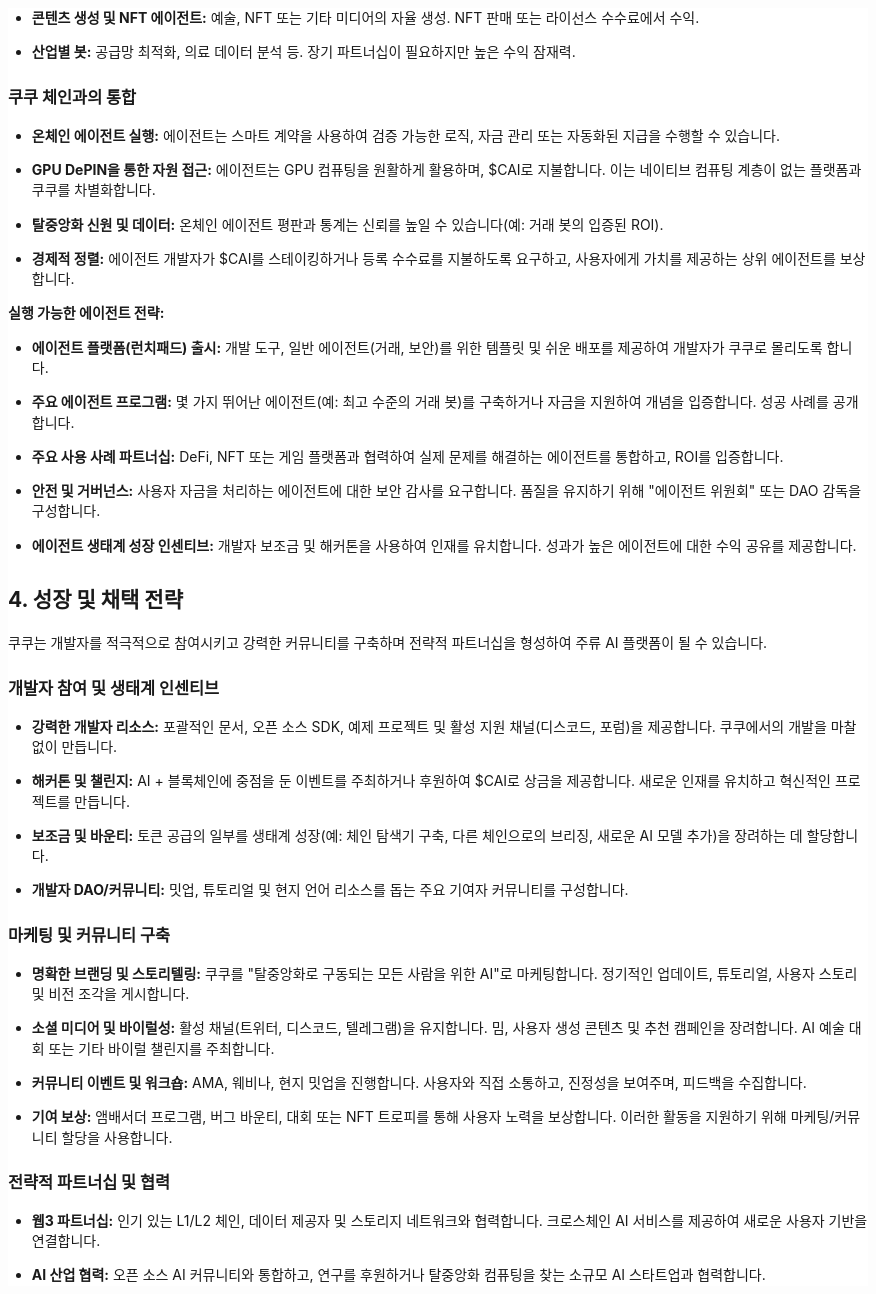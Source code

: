 - **콘텐츠 생성 및 NFT 에이전트:** 예술, NFT 또는 기타 미디어의 자율 생성. NFT 판매 또는 라이선스 수수료에서 수익.

- **산업별 봇:** 공급망 최적화, 의료 데이터 분석 등. 장기 파트너십이 필요하지만 높은 수익 잠재력.

### 쿠쿠 체인과의 통합

- **온체인 에이전트 실행:** 에이전트는 스마트 계약을 사용하여 검증 가능한 로직, 자금 관리 또는 자동화된 지급을 수행할 수 있습니다.

- **GPU DePIN을 통한 자원 접근:** 에이전트는 GPU 컴퓨팅을 원활하게 활용하며, $CAI로 지불합니다. 이는 네이티브 컴퓨팅 계층이 없는 플랫폼과 쿠쿠를 차별화합니다.

- **탈중앙화 신원 및 데이터:** 온체인 에이전트 평판과 통계는 신뢰를 높일 수 있습니다(예: 거래 봇의 입증된 ROI).

- **경제적 정렬:** 에이전트 개발자가 $CAI를 스테이킹하거나 등록 수수료를 지불하도록 요구하고, 사용자에게 가치를 제공하는 상위 에이전트를 보상합니다.

**실행 가능한 에이전트 전략:**

- **에이전트 플랫폼(런치패드) 출시:** 개발 도구, 일반 에이전트(거래, 보안)를 위한 템플릿 및 쉬운 배포를 제공하여 개발자가 쿠쿠로 몰리도록 합니다.

- **주요 에이전트 프로그램:** 몇 가지 뛰어난 에이전트(예: 최고 수준의 거래 봇)를 구축하거나 자금을 지원하여 개념을 입증합니다. 성공 사례를 공개합니다.

- **주요 사용 사례 파트너십:** DeFi, NFT 또는 게임 플랫폼과 협력하여 실제 문제를 해결하는 에이전트를 통합하고, ROI를 입증합니다.

- **안전 및 거버넌스:** 사용자 자금을 처리하는 에이전트에 대한 보안 감사를 요구합니다. 품질을 유지하기 위해 "에이전트 위원회" 또는 DAO 감독을 구성합니다.

- **에이전트 생태계 성장 인센티브:** 개발자 보조금 및 해커톤을 사용하여 인재를 유치합니다. 성과가 높은 에이전트에 대한 수익 공유를 제공합니다.

## 4. 성장 및 채택 전략

쿠쿠는 개발자를 적극적으로 참여시키고 강력한 커뮤니티를 구축하며 전략적 파트너십을 형성하여 주류 AI 플랫폼이 될 수 있습니다.

### 개발자 참여 및 생태계 인센티브

- **강력한 개발자 리소스:** 포괄적인 문서, 오픈 소스 SDK, 예제 프로젝트 및 활성 지원 채널(디스코드, 포럼)을 제공합니다. 쿠쿠에서의 개발을 마찰 없이 만듭니다.

- **해커톤 및 챌린지:** AI + 블록체인에 중점을 둔 이벤트를 주최하거나 후원하여 $CAI로 상금을 제공합니다. 새로운 인재를 유치하고 혁신적인 프로젝트를 만듭니다.

- **보조금 및 바운티:** 토큰 공급의 일부를 생태계 성장(예: 체인 탐색기 구축, 다른 체인으로의 브리징, 새로운 AI 모델 추가)을 장려하는 데 할당합니다.

- **개발자 DAO/커뮤니티:** 밋업, 튜토리얼 및 현지 언어 리소스를 돕는 주요 기여자 커뮤니티를 구성합니다.

### 마케팅 및 커뮤니티 구축

- **명확한 브랜딩 및 스토리텔링:** 쿠쿠를 "탈중앙화로 구동되는 모든 사람을 위한 AI"로 마케팅합니다. 정기적인 업데이트, 튜토리얼, 사용자 스토리 및 비전 조각을 게시합니다.

- **소셜 미디어 및 바이럴성:** 활성 채널(트위터, 디스코드, 텔레그램)을 유지합니다. 밈, 사용자 생성 콘텐츠 및 추천 캠페인을 장려합니다. AI 예술 대회 또는 기타 바이럴 챌린지를 주최합니다.

- **커뮤니티 이벤트 및 워크숍:** AMA, 웨비나, 현지 밋업을 진행합니다. 사용자와 직접 소통하고, 진정성을 보여주며, 피드백을 수집합니다.

- **기여 보상:** 앰배서더 프로그램, 버그 바운티, 대회 또는 NFT 트로피를 통해 사용자 노력을 보상합니다. 이러한 활동을 지원하기 위해 마케팅/커뮤니티 할당을 사용합니다.

### 전략적 파트너십 및 협력

- **웹3 파트너십:** 인기 있는 L1/L2 체인, 데이터 제공자 및 스토리지 네트워크와 협력합니다. 크로스체인 AI 서비스를 제공하여 새로운 사용자 기반을 연결합니다.

- **AI 산업 협력:** 오픈 소스 AI 커뮤니티와 통합하고, 연구를 후원하거나 탈중앙화 컴퓨팅을 찾는 소규모 AI 스타트업과 협력합니다.
